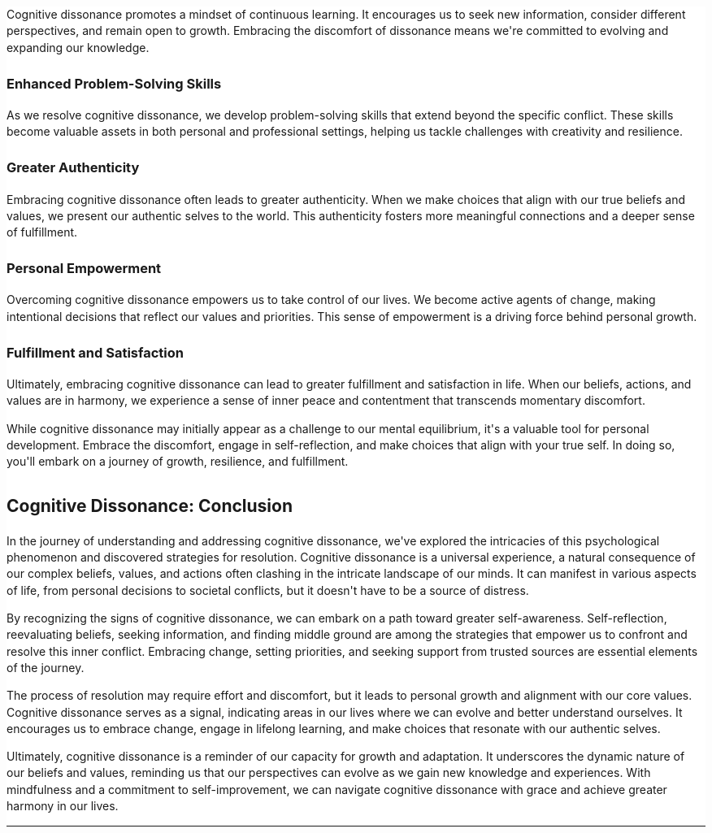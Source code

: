 Cognitive dissonance promotes a mindset of continuous learning. It encourages us to seek new information, consider different perspectives, and remain open to growth. Embracing the discomfort of dissonance means we're committed to evolving and expanding our knowledge.

### Enhanced Problem-Solving Skills

As we resolve cognitive dissonance, we develop problem-solving skills that extend beyond the specific conflict. These skills become valuable assets in both personal and professional settings, helping us tackle challenges with creativity and resilience.

### Greater Authenticity

Embracing cognitive dissonance often leads to greater authenticity. When we make choices that align with our true beliefs and values, we present our authentic selves to the world. This authenticity fosters more meaningful connections and a deeper sense of fulfillment.

### Personal Empowerment

Overcoming cognitive dissonance empowers us to take control of our lives. We become active agents of change, making intentional decisions that reflect our values and priorities. This sense of empowerment is a driving force behind personal growth.

### Fulfillment and Satisfaction

Ultimately, embracing cognitive dissonance can lead to greater fulfillment and satisfaction in life. When our beliefs, actions, and values are in harmony, we experience a sense of inner peace and contentment that transcends momentary discomfort.

While cognitive dissonance may initially appear as a challenge to our mental equilibrium, it's a valuable tool for personal development. Embrace the discomfort, engage in self-reflection, and make choices that align with your true self. In doing so, you'll embark on a journey of growth, resilience, and fulfillment.

## Cognitive Dissonance: Conclusion

In the journey of understanding and addressing cognitive dissonance, we've explored the intricacies of this psychological phenomenon and discovered strategies for resolution. Cognitive dissonance is a universal experience, a natural consequence of our complex beliefs, values, and actions often clashing in the intricate landscape of our minds. It can manifest in various aspects of life, from personal decisions to societal conflicts, but it doesn't have to be a source of distress.

By recognizing the signs of cognitive dissonance, we can embark on a path toward greater self-awareness. Self-reflection, reevaluating beliefs, seeking information, and finding middle ground are among the strategies that empower us to confront and resolve this inner conflict. Embracing change, setting priorities, and seeking support from trusted sources are essential elements of the journey.

The process of resolution may require effort and discomfort, but it leads to personal growth and alignment with our core values. Cognitive dissonance serves as a signal, indicating areas in our lives where we can evolve and better understand ourselves. It encourages us to embrace change, engage in lifelong learning, and make choices that resonate with our authentic selves.

Ultimately, cognitive dissonance is a reminder of our capacity for growth and adaptation. It underscores the dynamic nature of our beliefs and values, reminding us that our perspectives can evolve as we gain new knowledge and experiences. With mindfulness and a commitment to self-improvement, we can navigate cognitive dissonance with grace and achieve greater harmony in our lives.

---